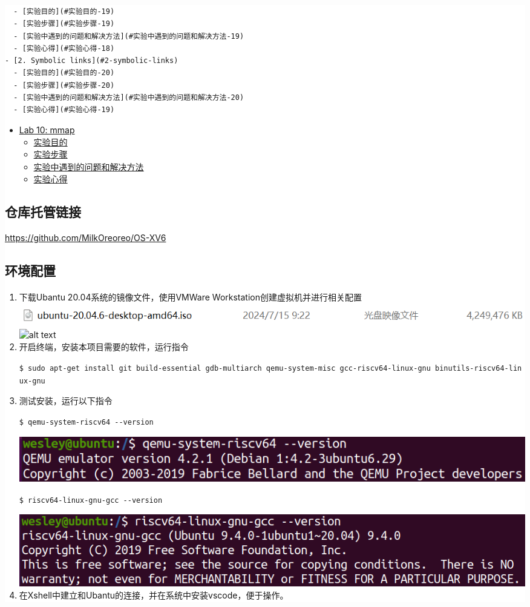       - [实验目的](#实验目的-19)
      - [实验步骤](#实验步骤-19)
      - [实验中遇到的问题和解决方法](#实验中遇到的问题和解决方法-19)
      - [实验心得](#实验心得-18)
    - [2. Symbolic links](#2-symbolic-links)
      - [实验目的](#实验目的-20)
      - [实验步骤](#实验步骤-20)
      - [实验中遇到的问题和解决方法](#实验中遇到的问题和解决方法-20)
      - [实验心得](#实验心得-19)
  - [Lab 10: mmap](#lab-10-mmap)
    - [实验目的](#实验目的-21)
    - [实验步骤](#实验步骤-21)
    - [实验中遇到的问题和解决方法](#实验中遇到的问题和解决方法-21)
    - [实验心得](#实验心得-20)

## 仓库托管链接
https://github.com/MilkOreoreo/OS-XV6

## 环境配置
1. 下载Ubantu 20.04系统的镜像文件，使用VMWare Workstation创建虚拟机并进行相关配置
![alt text](image.png)
![alt text](image-1.png)
2. 开启终端，安装本项目需要的软件，运行指令
    ```shell
    $ sudo apt-get install git build-essential gdb-multiarch qemu-system-misc gcc-riscv64-linux-gnu binutils-riscv64-linux-gnu
    ```
3. 测试安装，运行以下指令
    ```shell
    $ qemu-system-riscv64 --version
    ```
    ![alt text](image-2.png)
    ```shell
    $ riscv64-linux-gnu-gcc --version
    ```
    ![alt text](image-3.png)
4. 在Xshell中建立和Ubantu的连接，并在系统中安装vscode，便于操作。
